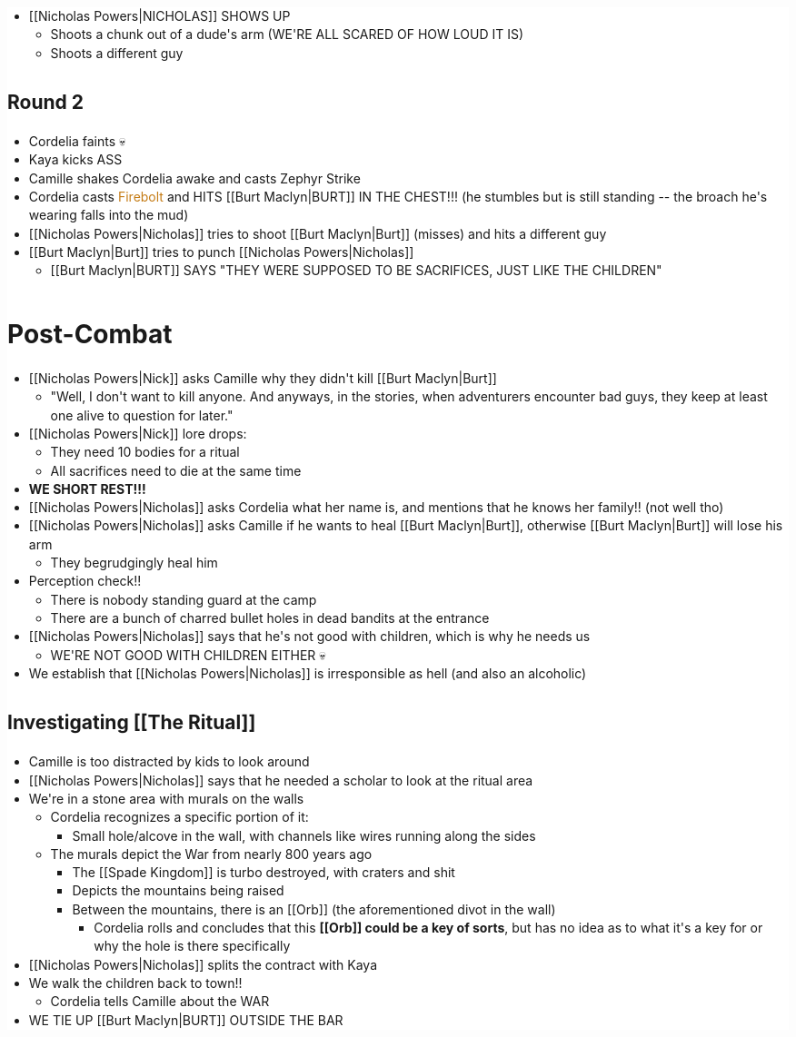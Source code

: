 - [[Nicholas Powers|NICHOLAS]] SHOWS UP
	- Shoots a chunk out of a dude's arm (WE'RE ALL SCARED OF HOW LOUD IT IS)
	- Shoots a different guy

## Round 2
- Cordelia faints 💀
- Kaya kicks ASS
- Camille shakes Cordelia awake and casts Zephyr Strike
- Cordelia casts <span style="color:rgb(197, 124, 22)">Firebolt</span> and HITS [[Burt Maclyn|BURT]] IN THE CHEST!!! (he stumbles but is still standing -- the broach he's wearing falls into the mud)
- [[Nicholas Powers|Nicholas]] tries to shoot [[Burt Maclyn|Burt]] (misses) and hits a different guy
- [[Burt Maclyn|Burt]] tries to punch [[Nicholas Powers|Nicholas]]
	- [[Burt Maclyn|BURT]] SAYS "THEY WERE SUPPOSED TO BE SACRIFICES, JUST LIKE THE CHILDREN"

# Post-Combat
- [[Nicholas Powers|Nick]] asks Camille why they didn't kill [[Burt Maclyn|Burt]]
	- "Well, I don't want to kill anyone. And anyways, in the stories, when adventurers encounter bad guys, they keep at least one alive to question for later."
- [[Nicholas Powers|Nick]] lore drops:
	- They need 10 bodies for a ritual
	- All sacrifices need to die at the same time
- **WE SHORT REST!!!**
- [[Nicholas Powers|Nicholas]] asks Cordelia what her name is, and mentions that he knows her family!! (not well tho)
- [[Nicholas Powers|Nicholas]] asks Camille if he wants to heal [[Burt Maclyn|Burt]], otherwise [[Burt Maclyn|Burt]] will lose his arm
	- They begrudgingly heal him
- Perception check!!
	- There is nobody standing guard at the camp
	- There are a bunch of charred bullet holes in dead bandits at the entrance
- [[Nicholas Powers|Nicholas]] says that he's not good with children, which is why he needs us
	- WE'RE NOT GOOD WITH CHILDREN EITHER 💀
- We establish that [[Nicholas Powers|Nicholas]] is irresponsible as hell (and also an alcoholic)

## Investigating [[The Ritual]]
- Camille is too distracted by kids to look around
- [[Nicholas Powers|Nicholas]] says that he needed a scholar to look at the ritual area
- We're in a stone area with murals on the walls
	- Cordelia recognizes a specific portion of it:
		- Small hole/alcove in the wall, with channels like wires running along the sides
	- The murals depict the War from nearly 800 years ago
		- The [[Spade Kingdom]] is turbo destroyed, with craters and shit
		- Depicts the mountains being raised
		- Between the mountains, there is an [[Orb]] (the aforementioned divot in the wall)
			- Cordelia rolls and concludes that this **[[Orb]] could be a key of sorts**, but has no idea as to what it's a key for or why the hole is there specifically
- [[Nicholas Powers|Nicholas]] splits the contract with Kaya
- We walk the children back to town!!
	- Cordelia tells Camille about the WAR
- WE TIE UP [[Burt Maclyn|BURT]] OUTSIDE THE BAR
